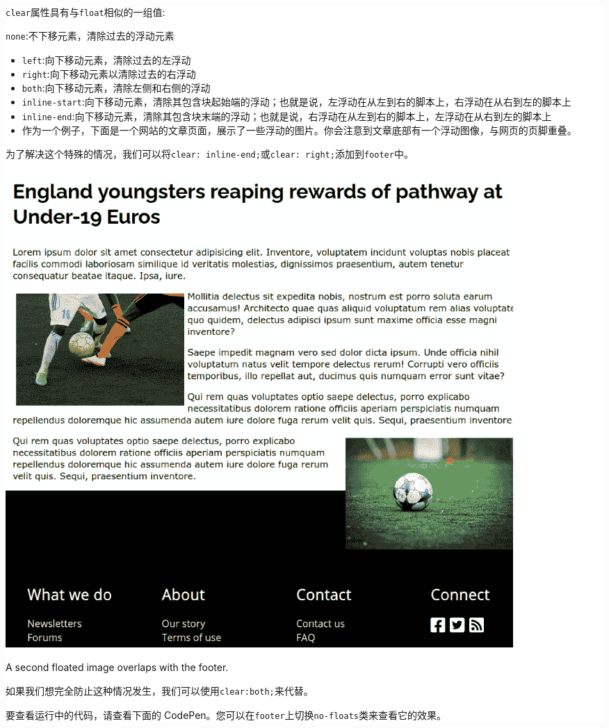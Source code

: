 `clear`属性具有与`float`相似的一组值:

`none`:不下移元素，清除过去的浮动元素

*   `left`:向下移动元素，清除过去的左浮动
*   `right`:向下移动元素以清除过去的右浮动
*   `both`:向下移动元素，清除左侧和右侧的浮动
*   `inline-start`:向下移动元素，清除其包含块起始端的浮动；也就是说，左浮动在从左到右的脚本上，右浮动在从右到左的脚本上
*   `inline-end`:向下移动元素，清除其包含块末端的浮动；也就是说，右浮动在从左到右的脚本上，左浮动在从右到左的脚本上
*   作为一个例子，下面是一个网站的文章页面，展示了一些浮动的图片。你会注意到文章底部有一个浮动图像，与网页的页脚重叠。

为了解决这个特殊的情况，我们可以将`clear: inline-end;`或`clear: right;`添加到`footer`中。

![Second Floated Image Overlaps Footer](img/75416108c7a634d3fed44947e78bf566.png)

A second floated image overlaps with the footer.

如果我们想完全防止这种情况发生，我们可以使用`clear:both;`来代替。

要查看运行中的代码，请查看下面的 CodePen。您可以在`footer`上切换`no-floats`类来查看它的效果。
